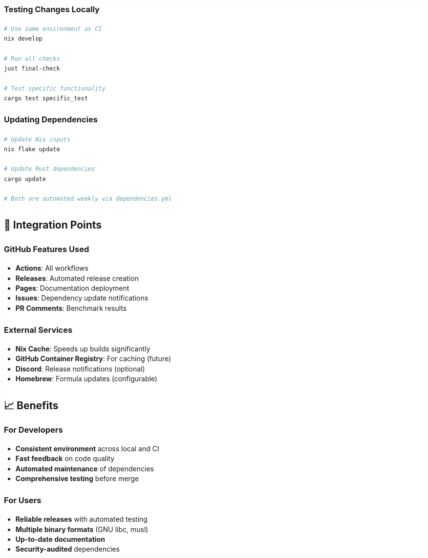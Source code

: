 ### Testing Changes Locally
```bash
# Use same environment as CI
nix develop

# Run all checks
just final-check

# Test specific functionality
cargo test specific_test
```

### Updating Dependencies
```bash
# Update Nix inputs
nix flake update

# Update Rust dependencies  
cargo update

# Both are automated weekly via dependencies.yml
```

## 🔗 Integration Points

### GitHub Features Used
- **Actions**: All workflows
- **Releases**: Automated release creation
- **Pages**: Documentation deployment
- **Issues**: Dependency update notifications
- **PR Comments**: Benchmark results

### External Services
- **Nix Cache**: Speeds up builds significantly
- **GitHub Container Registry**: For caching (future)
- **Discord**: Release notifications (optional)
- **Homebrew**: Formula updates (configurable)

## 📈 Benefits

### For Developers
- **Consistent environment** across local and CI
- **Fast feedback** on code quality
- **Automated maintenance** of dependencies
- **Comprehensive testing** before merge

### For Users
- **Reliable releases** with automated testing
- **Multiple binary formats** (GNU libc, musl)
- **Up-to-date documentation** 
- **Security-audited** dependencies
